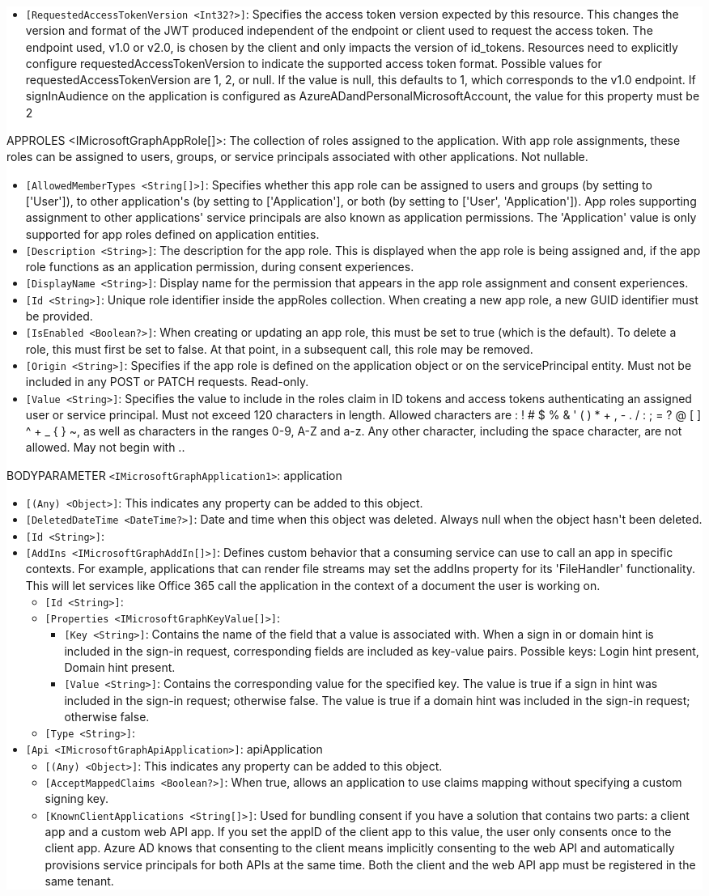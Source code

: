   - `[RequestedAccessTokenVersion <Int32?>]`: Specifies the access token version expected by this resource. This changes the version and format of the JWT produced independent of the endpoint or client used to request the access token.  The endpoint used, v1.0 or v2.0, is chosen by the client and only impacts the version of id_tokens. Resources need to explicitly configure requestedAccessTokenVersion to indicate the supported access token format.  Possible values for requestedAccessTokenVersion are 1, 2, or null. If the value is null, this defaults to 1, which corresponds to the v1.0 endpoint.  If signInAudience on the application is configured as AzureADandPersonalMicrosoftAccount, the value for this property must be 2

APPROLES <IMicrosoftGraphAppRole\[]>: The collection of roles assigned to the application. With app role assignments, these roles can be assigned to users, groups, or service principals associated with other applications. Not nullable.
  - `[AllowedMemberTypes <String[]>]`: Specifies whether this app role can be assigned to users and groups (by setting to ['User']), to other application's (by setting to ['Application'], or both (by setting to ['User', 'Application']). App roles supporting assignment to other applications' service principals are also known as application permissions. The 'Application' value is only supported for app roles defined on application entities.
  - `[Description <String>]`: The description for the app role. This is displayed when the app role is being assigned and, if the app role functions as an application permission, during  consent experiences.
  - `[DisplayName <String>]`: Display name for the permission that appears in the app role assignment and consent experiences.
  - `[Id <String>]`: Unique role identifier inside the appRoles collection. When creating a new app role, a new GUID identifier must be provided.
  - `[IsEnabled <Boolean?>]`: When creating or updating an app role, this must be set to true (which is the default). To delete a role, this must first be set to false.  At that point, in a subsequent call, this role may be removed.
  - `[Origin <String>]`: Specifies if the app role is defined on the application object or on the servicePrincipal entity. Must not be included in any POST or PATCH requests. Read-only.
  - `[Value <String>]`: Specifies the value to include in the roles claim in ID tokens and access tokens authenticating an assigned user or service principal. Must not exceed 120 characters in length. Allowed characters are : ! # $ % & ' ( ) * + , - . / : ;  =  ? @ [ ] ^ + _  {  } ~, as well as characters in the ranges 0-9, A-Z and a-z. Any other character, including the space character, are not allowed. May not begin with ..

BODYPARAMETER `<IMicrosoftGraphApplication1>`: application
  - `[(Any) <Object>]`: This indicates any property can be added to this object.
  - `[DeletedDateTime <DateTime?>]`: Date and time when this object was deleted. Always null when the object hasn't been deleted.
  - `[Id <String>]`: 
  - `[AddIns <IMicrosoftGraphAddIn[]>]`: Defines custom behavior that a consuming service can use to call an app in specific contexts. For example, applications that can render file streams may set the addIns property for its 'FileHandler' functionality. This will let services like Office 365 call the application in the context of a document the user is working on.
    - `[Id <String>]`: 
    - `[Properties <IMicrosoftGraphKeyValue[]>]`: 
      - `[Key <String>]`: Contains the name of the field that a value is associated with. When a sign in or domain hint is included in the sign-in request, corresponding fields are included as key-value pairs. Possible keys: Login hint present, Domain hint present.
      - `[Value <String>]`: Contains the corresponding value for the specified key. The value is true if a sign in hint was included in the sign-in request; otherwise false. The value is true if a domain hint was included in the sign-in request; otherwise false.
    - `[Type <String>]`: 
  - `[Api <IMicrosoftGraphApiApplication>]`: apiApplication
    - `[(Any) <Object>]`: This indicates any property can be added to this object.
    - `[AcceptMappedClaims <Boolean?>]`: When true, allows an application to use claims mapping without specifying a custom signing key.
    - `[KnownClientApplications <String[]>]`: Used for bundling consent if you have a solution that contains two parts: a client app and a custom web API app. If you set the appID of the client app to this value, the user only consents once to the client app. Azure AD knows that consenting to the client means implicitly consenting to the web API and automatically provisions service principals for both APIs at the same time. Both the client and the web API app must be registered in the same tenant.